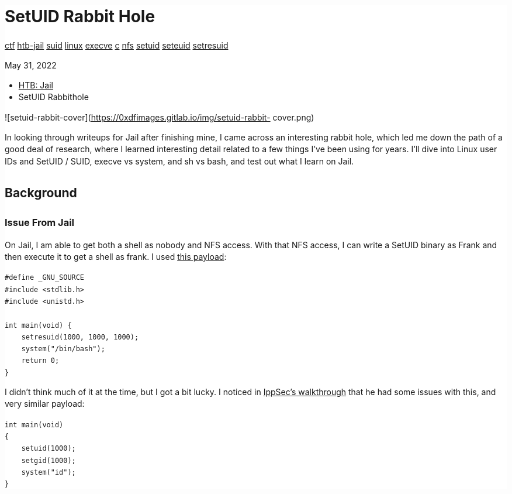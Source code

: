 # SetUID Rabbit Hole

[ctf](/tags#ctf ) [htb-jail](/tags#htb-jail ) [suid](/tags#suid )
[linux](/tags#linux ) [execve](/tags#execve ) [c](/tags#c ) [nfs](/tags#nfs )
[setuid](/tags#setuid ) [seteuid](/tags#seteuid ) [setresuid](/tags#setresuid
)  
  
May 31, 2022

  * [HTB: Jail](/2022/05/23/htb-jail.html)
  * SetUID Rabbithole

![setuid-rabbit-cover](https://0xdfimages.gitlab.io/img/setuid-rabbit-
cover.png)

In looking through writeups for Jail after finishing mine, I came across an
interesting rabbit hole, which led me down the path of a good deal of
research, where I learned interesting detail related to a few things I’ve been
using for years. I’ll dive into Linux user IDs and SetUID / SUID, execve vs
system, and sh vs bash, and test out what I learn on Jail.

## Background

### Issue From Jail

On Jail, I am able to get both a shell as nobody and NFS access. With that NFS
access, I can write a SetUID binary as Frank and then execute it to get a
shell as frank. I used [this payload](/2022/05/23/htb-jail.html#nfs-setuid):

    
    
    #define _GNU_SOURCE
    #include <stdlib.h>
    #include <unistd.h>
    
    int main(void) {
        setresuid(1000, 1000, 1000);
        system("/bin/bash");
        return 0;
    }
    

I didn’t think much of it at the time, but I got a bit lucky. I noticed in
[IppSec’s walkthrough](https://www.youtube.com/watch?v=80-73OYcrrk&t=2040s)
that he had some issues with this, and very similar payload:

    
    
    int main(void)
    {
        setuid(1000);
        setgid(1000);
        system("id");
    }
    